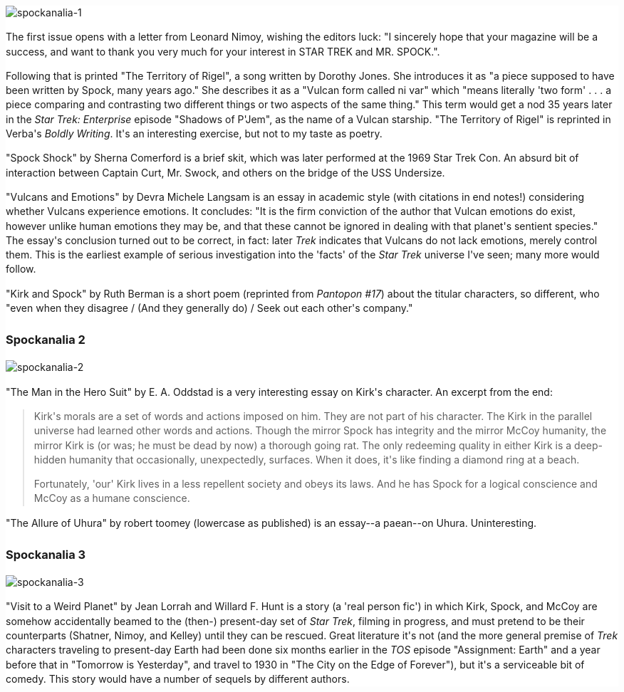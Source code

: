 <img src="https://otherstuffexists.files.wordpress.com/2016/09/spockanalia-1.jpg?w=227" alt="spockanalia-1" width="227" height="300" class="aligncenter size-medium wp-image-1035" />

The first issue opens with a letter from Leonard Nimoy, wishing the editors luck: "I sincerely hope that your magazine will be a success, and want to thank you very much for your interest in STAR TREK and MR. SPOCK.".

Following that is printed "The Territory of Rigel", a song written by Dorothy Jones. She introduces it as "a piece supposed to have been written by Spock, many years ago." She describes it as a "Vulcan form called ni var" which "means literally 'two form' . . . a piece comparing and contrasting two different things or two aspects of the same thing." This term would get a nod 35 years later in the *Star Trek: Enterprise* episode "Shadows of P'Jem", as the name of a Vulcan starship. "The Territory of Rigel" is reprinted in Verba's *Boldly Writing*. It's an interesting exercise, but not to my taste as poetry.

"Spock Shock" by Sherna Comerford is a brief skit, which was later performed at the 1969 Star Trek Con. An absurd bit of interaction between Captain Curt, Mr. Swock, and others on the bridge of the USS Undersize.

"Vulcans and Emotions" by Devra Michele Langsam is an essay in academic style (with citations in end notes!) considering whether Vulcans experience emotions. It concludes: "It is the firm conviction of the author that Vulcan emotions do exist, however unlike human emotions they may be, and that these cannot be ignored in dealing with that planet's sentient species." The essay's conclusion turned out to be correct, in fact: later *Trek* indicates that Vulcans do not lack emotions, merely control them. This is the earliest example of serious investigation into the 'facts' of the *Star Trek* universe I've seen; many more would follow.

"Kirk and Spock" by Ruth Berman is a short poem (reprinted from *Pantopon #17*) about the titular characters, so different, who "even when they disagree / (And they generally do) / Seek out each other's company."

### Spockanalia 2

<img src="https://otherstuffexists.files.wordpress.com/2016/09/spockanalia-2.jpg?w=230" alt="spockanalia-2" width="230" height="300" class="aligncenter size-medium wp-image-1036" />

"The Man in the Hero Suit" by E. A. Oddstad is a very interesting essay on Kirk's character. An excerpt from the end:

> Kirk's morals are a set of words and actions imposed on him. They are not part of his character. The Kirk in the parallel universe had learned other words and actions. Though the mirror Spock has integrity and the mirror McCoy humanity, the mirror Kirk is (or was; he must be dead by now) a thorough going rat. The only redeeming quality in either Kirk is a deep-hidden humanity that occasionally, unexpectedly, surfaces. When it does, it's like finding a diamond ring at a beach.
> 
> Fortunately, 'our' Kirk lives in a less repellent society and obeys its laws. And he has Spock for a logical conscience and McCoy as a humane conscience.

"The Allure of Uhura" by robert toomey (lowercase as published) is an essay--a paean--on Uhura. Uninteresting.

### Spockanalia 3

<img src="https://otherstuffexists.files.wordpress.com/2016/09/spockanalia-3.jpg?w=229" alt="spockanalia-3" width="229" height="300" class="aligncenter size-medium wp-image-1037" />

"Visit to a Weird Planet" by Jean Lorrah and Willard F. Hunt is a story (a 'real person fic') in which Kirk, Spock, and McCoy are somehow accidentally beamed to the (then-) present-day set of *Star Trek*, filming in progress, and must pretend to be their counterparts (Shatner, Nimoy, and Kelley) until they can be rescued. Great literature it's not (and the more general premise of *Trek* characters traveling to present-day Earth had been done six months earlier in the *TOS* episode "Assignment: Earth" and a year before that in "Tomorrow is Yesterday", and travel to 1930 in "The City on the Edge of Forever"), but it's a serviceable bit of comedy. This story would have a number of sequels by different authors.
